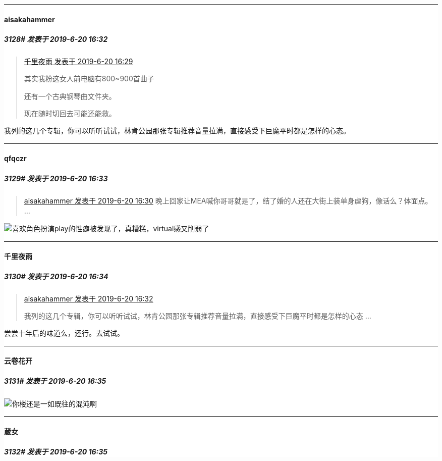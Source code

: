 
*****

####  aisakahammer  
##### 3128#       发表于 2019-6-20 16:32


<blockquote><a href="httphttps://bbs.saraba1st.com/2b/forum.php?mod=redirect&amp;goto=findpost&amp;pid=44206753&amp;ptid=1839962" target="_blank">千里夜雨 发表于 2019-6-20 16:29</a>

其实我粉这女人前电脑有800~900首曲子

还有一个古典钢琴曲文件夹。

现在随时切回去可能还能救。</blockquote>
 我列的这几个专辑，你可以听听试试，林肯公园那张专辑推荐音量拉满，直接感受下巨魔平时都是怎样的心态。


*****

####  qfqczr  
##### 3129#       发表于 2019-6-20 16:33


<blockquote><a href="httphttps://bbs.saraba1st.com/2b/forum.php?mod=redirect&amp;goto=findpost&amp;pid=44206760&amp;ptid=1839962" target="_blank">aisakahammer 发表于 2019-6-20 16:30</a>
晚上回家让MEA喊你哥哥就是了，结了婚的人还在大街上装单身虐狗，像话么？体面点。 ...</blockquote>
<img src="https://static.saraba1st.com/image/smiley/face2017/018.png" referrerpolicy="no-referrer">喜欢角色扮演play的性癖被发现了，真糟糕，virtual感又削弱了


*****

####  千里夜雨  
##### 3130#       发表于 2019-6-20 16:34


<blockquote><a href="httphttps://bbs.saraba1st.com/2b/forum.php?mod=redirect&amp;goto=findpost&amp;pid=44206792&amp;ptid=1839962" target="_blank">aisakahammer 发表于 2019-6-20 16:32</a>

我列的这几个专辑，你可以听听试试，林肯公园那张专辑推荐音量拉满，直接感受下巨魔平时都是怎样的心态 ...</blockquote>
尝尝十年后的味道么，还行。去试试。


*****

####  云卷花开  
##### 3131#       发表于 2019-6-20 16:35


<img src="https://static.saraba1st.com/image/smiley/face2017/037.png" referrerpolicy="no-referrer">你楼还是一如既往的混沌啊


*****

####  蔵女  
##### 3132#       发表于 2019-6-20 16:35

